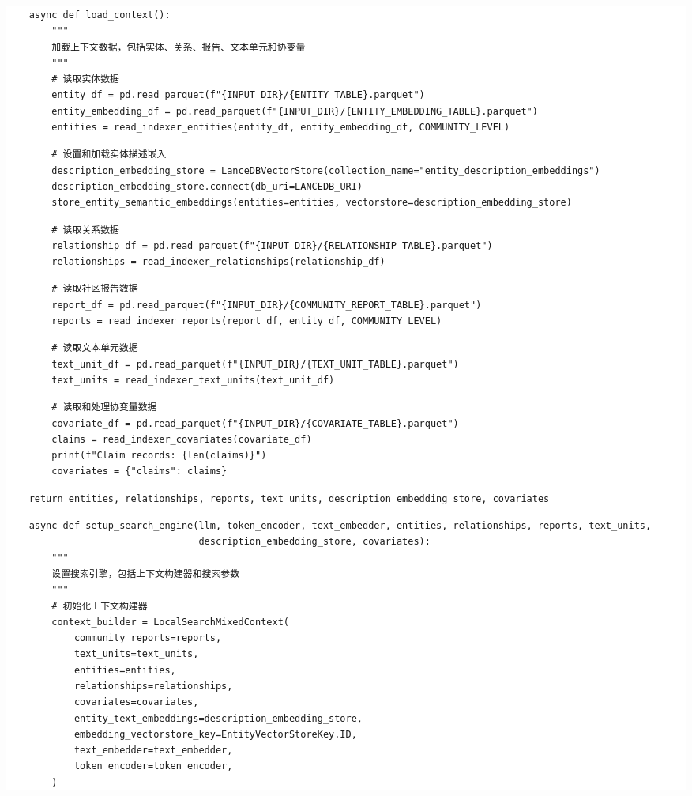     
```
    async def load_context():
        """
        加载上下文数据，包括实体、关系、报告、文本单元和协变量
        """
        # 读取实体数据
        entity_df = pd.read_parquet(f"{INPUT_DIR}/{ENTITY_TABLE}.parquet")
        entity_embedding_df = pd.read_parquet(f"{INPUT_DIR}/{ENTITY_EMBEDDING_TABLE}.parquet")
        entities = read_indexer_entities(entity_df, entity_embedding_df, COMMUNITY_LEVEL)
```
    
```
        # 设置和加载实体描述嵌入
        description_embedding_store = LanceDBVectorStore(collection_name="entity_description_embeddings")
        description_embedding_store.connect(db_uri=LANCEDB_URI)
        store_entity_semantic_embeddings(entities=entities, vectorstore=description_embedding_store)
```
    
```
        # 读取关系数据
        relationship_df = pd.read_parquet(f"{INPUT_DIR}/{RELATIONSHIP_TABLE}.parquet")
        relationships = read_indexer_relationships(relationship_df)
```
    
```
        # 读取社区报告数据
        report_df = pd.read_parquet(f"{INPUT_DIR}/{COMMUNITY_REPORT_TABLE}.parquet")
        reports = read_indexer_reports(report_df, entity_df, COMMUNITY_LEVEL)
```
    
```
        # 读取文本单元数据
        text_unit_df = pd.read_parquet(f"{INPUT_DIR}/{TEXT_UNIT_TABLE}.parquet")
        text_units = read_indexer_text_units(text_unit_df)
```
    
```
        # 读取和处理协变量数据
        covariate_df = pd.read_parquet(f"{INPUT_DIR}/{COVARIATE_TABLE}.parquet")
        claims = read_indexer_covariates(covariate_df)
        print(f"Claim records: {len(claims)}")
        covariates = {"claims": claims}
```
    
        return entities, relationships, reports, text_units, description_embedding_store, covariates
    
    
```
    async def setup_search_engine(llm, token_encoder, text_embedder, entities, relationships, reports, text_units,
                                  description_embedding_store, covariates):
        """
        设置搜索引擎，包括上下文构建器和搜索参数
        """
        # 初始化上下文构建器
        context_builder = LocalSearchMixedContext(
            community_reports=reports,
            text_units=text_units,
            entities=entities,
            relationships=relationships,
            covariates=covariates,
            entity_text_embeddings=description_embedding_store,
            embedding_vectorstore_key=EntityVectorStoreKey.ID,
            text_embedder=text_embedder,
            token_encoder=token_encoder,
        )
```
    